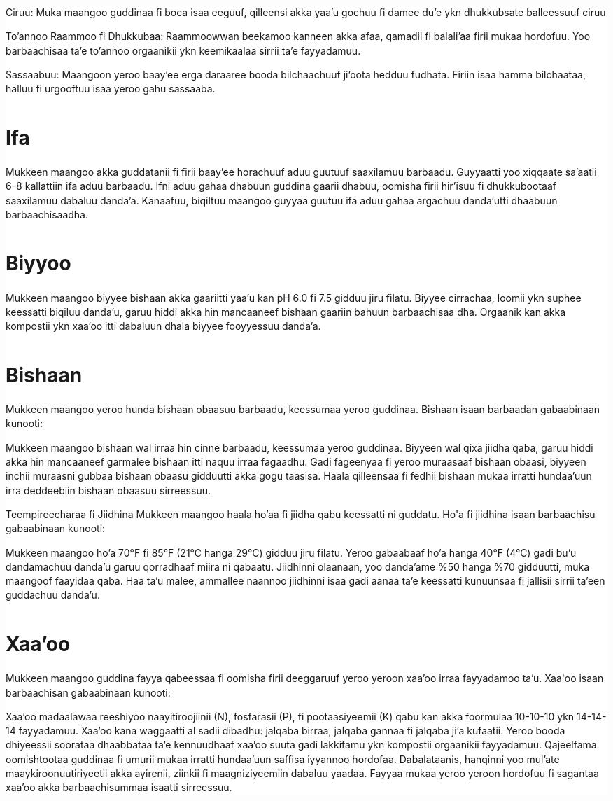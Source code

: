 Ciruu: Muka maangoo guddinaa fi boca isaa eeguuf, qilleensi akka yaa’u gochuu fi damee du’e ykn dhukkubsate balleessuuf ciruu

To’annoo Raammoo fi Dhukkubaa: Raammoowwan beekamoo kanneen akka afaa, qamadii fi balali’aa firii mukaa hordofuu. Yoo barbaachisaa ta’e to’annoo orgaanikii ykn keemikaalaa sirrii ta’e fayyadamuu.

Sassaabuu: Maangoon yeroo baay’ee erga daraaree booda bilchaachuuf ji’oota hedduu fudhata. Firiin isaa hamma bilchaataa, halluu fi urgooftuu isaa yeroo gahu sassaaba.
# Ifa
Mukkeen maangoo akka guddatanii fi firii baay’ee horachuuf aduu guutuuf saaxilamuu barbaadu. Guyyaatti yoo xiqqaate sa’aatii 6-8 kallattiin ifa aduu barbaadu. Ifni aduu gahaa dhabuun guddina gaarii dhabuu, oomisha firii hir’isuu fi dhukkubootaaf saaxilamuu dabaluu danda’a. Kanaafuu, biqiltuu maangoo guyyaa guutuu ifa aduu gahaa argachuu danda’utti dhaabuun barbaachisaadha.

# Biyyoo
Mukkeen maangoo biyyee bishaan akka gaariitti yaa’u kan pH 6.0 fi 7.5 gidduu jiru filatu. Biyyee cirrachaa, loomii ykn suphee keessatti biqiluu danda’u, garuu hiddi akka hin mancaaneef bishaan gaariin bahuun barbaachisaa dha. Orgaanik kan akka kompostii ykn xaa’oo itti dabaluun dhala biyyee fooyyessuu danda’a.

# Bishaan
Mukkeen maangoo yeroo hunda bishaan obaasuu barbaadu, keessumaa yeroo guddinaa. Bishaan isaan barbaadan gabaabinaan kunooti:

Mukkeen maangoo bishaan wal irraa hin cinne barbaadu, keessumaa yeroo guddinaa. Biyyeen wal qixa jiidha qaba, garuu hiddi akka hin mancaaneef garmalee bishaan itti naquu irraa fagaadhu. Gadi fageenyaa fi yeroo muraasaaf bishaan obaasi, biyyeen inchii muraasni gubbaa bishaan obaasu gidduutti akka gogu taasisa. Haala qilleensaa fi fedhii bishaan mukaa irratti hundaa’uun irra deddeebiin bishaan obaasuu sirreessuu.

Teempireecharaa fi Jiidhina
Mukkeen maangoo haala ho’aa fi jiidha qabu keessatti ni guddatu. Ho'a fi jiidhina isaan barbaachisu gabaabinaan kunooti:

Mukkeen maangoo ho’a 70°F fi 85°F (21°C hanga 29°C) gidduu jiru filatu. Yeroo gabaabaaf ho’a hanga 40°F (4°C) gadi bu’u dandamachuu danda’u garuu qorradhaaf miira ni qabaatu. Jiidhinni olaanaan, yoo danda’ame %50 hanga %70 gidduutti, muka maangoof faayidaa qaba. Haa ta’u malee, ammallee naannoo jiidhinni isaa gadi aanaa ta’e keessatti kunuunsaa fi jallisii sirrii ta’een guddachuu danda’u.

# Xaa’oo
Mukkeen maangoo guddina fayya qabeessaa fi oomisha firii deeggaruuf yeroo yeroon xaa’oo irraa fayyadamoo ta’u. Xaa'oo isaan barbaachisan gabaabinaan kunooti:

Xaa’oo madaalawaa reeshiyoo naayitiroojiinii (N), fosfarasii (P), fi pootaasiyeemii (K) qabu kan akka foormulaa 10-10-10 ykn 14-14-14 fayyadamuu. Xaa’oo kana waggaatti al sadii dibadhu: jalqaba birraa, jalqaba gannaa fi jalqaba ji’a kufaatii. Yeroo booda dhiyeessii soorataa dhaabbataa ta’e kennuudhaaf xaa’oo suuta gadi lakkifamu ykn kompostii orgaanikii fayyadamuu. Qajeelfama oomishtootaa guddinaa fi umurii mukaa irratti hundaa’uun saffisa iyyannoo hordofaa. Dabalataanis, hanqinni yoo mul’ate maaykiroonuutiriyeetii akka ayirenii, ziinkii fi maagniziyeemiin dabaluu yaadaa. Fayyaa mukaa yeroo yeroon hordofuu fi sagantaa xaa’oo akka barbaachisummaa isaatti sirreessuu.
